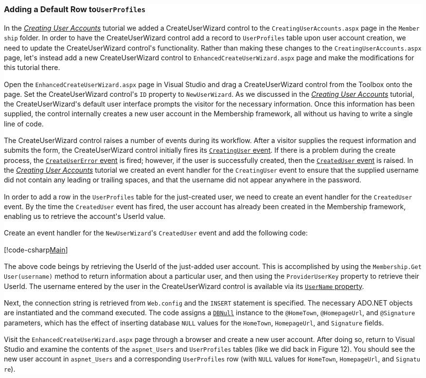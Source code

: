 ### Adding a Default Row to`UserProfiles`

In the [*Creating User Accounts*](creating-user-accounts-cs.md) tutorial we added a CreateUserWizard control to the `CreatingUserAccounts.aspx` page in the `Membership` folder. In order to have the CreateUserWizard control add a record to `UserProfiles` table upon user account creation, we need to update the CreateUserWizard control's functionality. Rather than making these changes to the `CreatingUserAccounts.aspx` page, let's instead add a new CreateUserWizard control to `EnhancedCreateUserWizard.aspx` page and make the modifications for this tutorial there.

Open the `EnhancedCreateUserWizard.aspx` page in Visual Studio and drag a CreateUserWizard control from the Toolbox onto the page. Set the CreateUserWizard control's `ID` property to `NewUserWizard`. As we discussed in the <a id="_msoanchor_5"></a>[*Creating User Accounts*](creating-user-accounts-cs.md) tutorial, the CreateUserWizard's default user interface prompts the visitor for the necessary information. Once this information has been supplied, the control internally creates a new user account in the Membership framework, all without us having to write a single line of code.

The CreateUserWizard control raises a number of events during its workflow. After a visitor supplies the request information and submits the form, the CreateUserWizard control initially fires its [`CreatingUser` event](https://msdn.microsoft.com/en-us/library/system.web.ui.webcontrols.createuserwizard.creatinguser.aspx). If there is a problem during the create process, the [`CreateUserError` event](https://msdn.microsoft.com/en-us/library/system.web.ui.webcontrols.createuserwizard.createusererror.aspx) is fired; however, if the user is successfully created, then the [`CreatedUser` event](https://msdn.microsoft.com/en-us/library/system.web.ui.webcontrols.createuserwizard.createduser.aspx) is raised. In the <a id="_msoanchor_6"></a>[*Creating User Accounts*](creating-user-accounts-cs.md) tutorial we created an event handler for the `CreatingUser` event to ensure that the supplied username did not contain any leading or trailing spaces, and that the username did not appear anywhere in the password.

In order to add a row in the `UserProfiles` table for the just-created user, we need to create an event handler for the `CreatedUser` event. By the time the `CreatedUser` event has fired, the user account has already been created in the Membership framework, enabling us to retrieve the account's UserId value.

Create an event handler for the `NewUserWizard`'s `CreatedUser` event and add the following code:

[!code-csharp[Main](storing-additional-user-information-cs/samples/sample11.cs)]

The above code beings by retrieving the UserId of the just-added user account. This is accomplished by using the `Membership.GetUser(username)` method to return information about a particular user, and then using the `ProviderUserKey` property to retrieve their UserId. The username entered by the user in the CreateUserWizard control is available via its [`UserName` property](https://msdn.microsoft.com/en-us/library/system.web.ui.webcontrols.createuserwizard.username.aspx).

Next, the connection string is retrieved from `Web.config` and the `INSERT` statement is specified. The necessary ADO.NET objects are instantiated and the command executed. The code assigns a [`DBNull`](https://msdn.microsoft.com/en-us/library/system.dbnull.aspx) instance to the `@HomeTown`, `@HomepageUrl`, and `@Signature` parameters, which has the effect of inserting database `NULL` values for the `HomeTown`, `HomepageUrl`, and `Signature` fields.

Visit the `EnhancedCreateUserWizard.aspx` page through a browser and create a new user account. After doing so, return to Visual Studio and examine the contents of the `aspnet_Users` and `UserProfiles` tables (like we did back in Figure 12). You should see the new user account in `aspnet_Users` and a corresponding `UserProfiles` row (with `NULL` values for `HomeTown`, `HomepageUrl`, and `Signature`).
